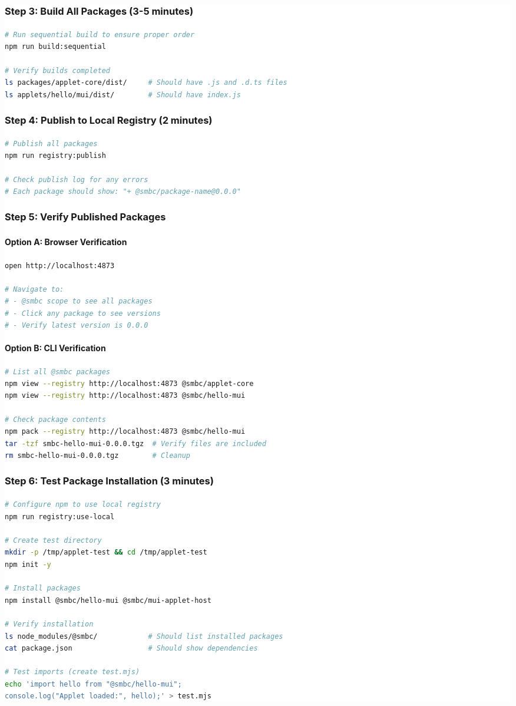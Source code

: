 ### Step 3: Build All Packages (3-5 minutes)

```bash
# Run sequential build to ensure proper order
npm run build:sequential

# Verify builds completed
ls packages/applet-core/dist/     # Should have .js and .d.ts files
ls applets/hello/mui/dist/        # Should have index.js
```

### Step 4: Publish to Local Registry (2 minutes)

```bash
# Publish all packages
npm run registry:publish

# Check publish log for any errors
# Each package should show: "+ @smbc/package-name@0.0.0"
```

### Step 5: Verify Published Packages

#### Option A: Browser Verification
```bash
open http://localhost:4873

# Navigate to:
# - @smbc scope to see all packages
# - Click any package to see versions
# - Verify latest version is 0.0.0
```

#### Option B: CLI Verification
```bash
# List all @smbc packages
npm view --registry http://localhost:4873 @smbc/applet-core
npm view --registry http://localhost:4873 @smbc/hello-mui

# Check package contents
npm pack --registry http://localhost:4873 @smbc/hello-mui
tar -tzf smbc-hello-mui-0.0.0.tgz  # Verify files are included
rm smbc-hello-mui-0.0.0.tgz        # Cleanup
```

### Step 6: Test Package Installation (3 minutes)

```bash
# Configure npm to use local registry
npm run registry:use-local

# Create test directory
mkdir -p /tmp/applet-test && cd /tmp/applet-test
npm init -y

# Install packages
npm install @smbc/hello-mui @smbc/mui-applet-host

# Verify installation
ls node_modules/@smbc/            # Should list installed packages
cat package.json                  # Should show dependencies

# Test imports (create test.mjs)
echo 'import hello from "@smbc/hello-mui";
console.log("Applet loaded:", hello);' > test.mjs
```